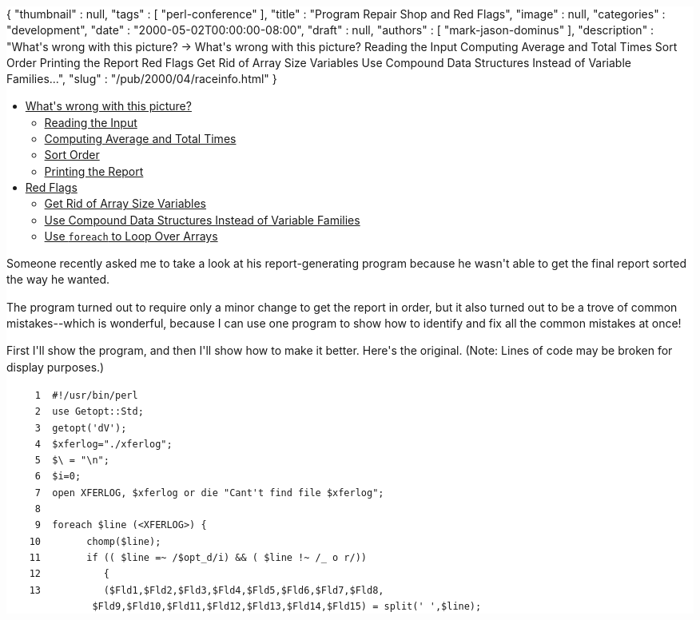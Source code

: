 {
   "thumbnail" : null,
   "tags" : [
      "perl-conference"
   ],
   "title" : "Program Repair Shop and Red Flags",
   "image" : null,
   "categories" : "development",
   "date" : "2000-05-02T00:00:00-08:00",
   "draft" : null,
   "authors" : [
      "mark-jason-dominus"
   ],
   "description" : "What's wrong with this picture? -> What's wrong with this picture? Reading the Input Computing Average and Total Times Sort Order Printing the Report Red Flags Get Rid of Array Size Variables Use Compound Data Structures Instead of Variable Families...",
   "slug" : "/pub/2000/04/raceinfo.html"
}



-   [What's wrong with this picture?](#What_s_wrong_with_this_picture_)
    -   [Reading the Input](#Reading_the_Input)
    -   [Computing Average and Total Times](#Computing_Average_and_Total_Time)
    -   [Sort Order](#Sort_Order)
    -   [Printing the Report](#Printing_the_Report)
-   [Red Flags](#Red_Flags)
    -   [Get Rid of Array Size Variables](#Get_Rid_of_Array_Size_Variables)
    -   [Use Compound Data Structures Instead of Variable Families](#Use_Compound_Data_Structures_Ins)
    -   [Use `foreach` to Loop Over Arrays](#Use_C_foreach_to_Loop_Over_Arra)

Someone recently asked me to take a look at his report-generating program because he wasn't able to get the final report sorted the way he wanted.

The program turned out to require only a minor change to get the report in order, but it also turned out to be a trove of common mistakes--which is wonderful, because I can use one program to show how to identify and fix all the common mistakes at once!

First I'll show the program, and then I'll show how to make it better. Here's the original. (Note: Lines of code may be broken for display purposes.)

         1  #!/usr/bin/perl
         2  use Getopt::Std;
         3  getopt('dV');
         4  $xferlog="./xferlog";
         5  $\ = "\n";
         6  $i=0;
         7  open XFERLOG, $xferlog or die "Cant't find file $xferlog";
         8  
         9  foreach $line (<XFERLOG>) {
        10        chomp($line);
        11        if (( $line =~ /$opt_d/i) && ( $line !~ /_ o r/)) 
        12           {
        13           ($Fld1,$Fld2,$Fld3,$Fld4,$Fld5,$Fld6,$Fld7,$Fld8,
                   $Fld9,$Fld10,$Fld11,$Fld12,$Fld13,$Fld14,$Fld15) = split(' ',$line);
     